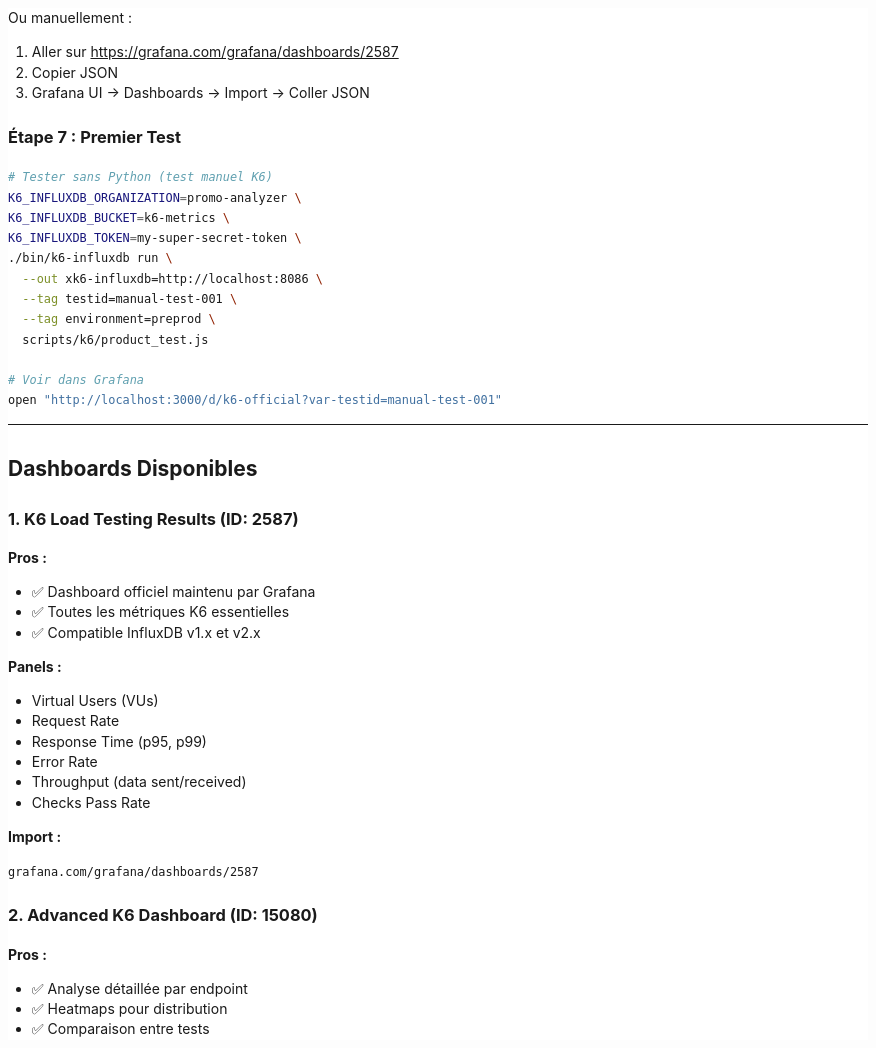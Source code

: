 Ou manuellement :
1. Aller sur https://grafana.com/grafana/dashboards/2587
2. Copier JSON
3. Grafana UI → Dashboards → Import → Coller JSON

### Étape 7 : Premier Test

```bash
# Tester sans Python (test manuel K6)
K6_INFLUXDB_ORGANIZATION=promo-analyzer \
K6_INFLUXDB_BUCKET=k6-metrics \
K6_INFLUXDB_TOKEN=my-super-secret-token \
./bin/k6-influxdb run \
  --out xk6-influxdb=http://localhost:8086 \
  --tag testid=manual-test-001 \
  --tag environment=preprod \
  scripts/k6/product_test.js

# Voir dans Grafana
open "http://localhost:3000/d/k6-official?var-testid=manual-test-001"
```

---

## Dashboards Disponibles

### 1. K6 Load Testing Results (ID: 2587)

**Pros :**
- ✅ Dashboard officiel maintenu par Grafana
- ✅ Toutes les métriques K6 essentielles
- ✅ Compatible InfluxDB v1.x et v2.x

**Panels :**
- Virtual Users (VUs)
- Request Rate
- Response Time (p95, p99)
- Error Rate
- Throughput (data sent/received)
- Checks Pass Rate

**Import :**
```bash
grafana.com/grafana/dashboards/2587
```

### 2. Advanced K6 Dashboard (ID: 15080)

**Pros :**
- ✅ Analyse détaillée par endpoint
- ✅ Heatmaps pour distribution
- ✅ Comparaison entre tests
